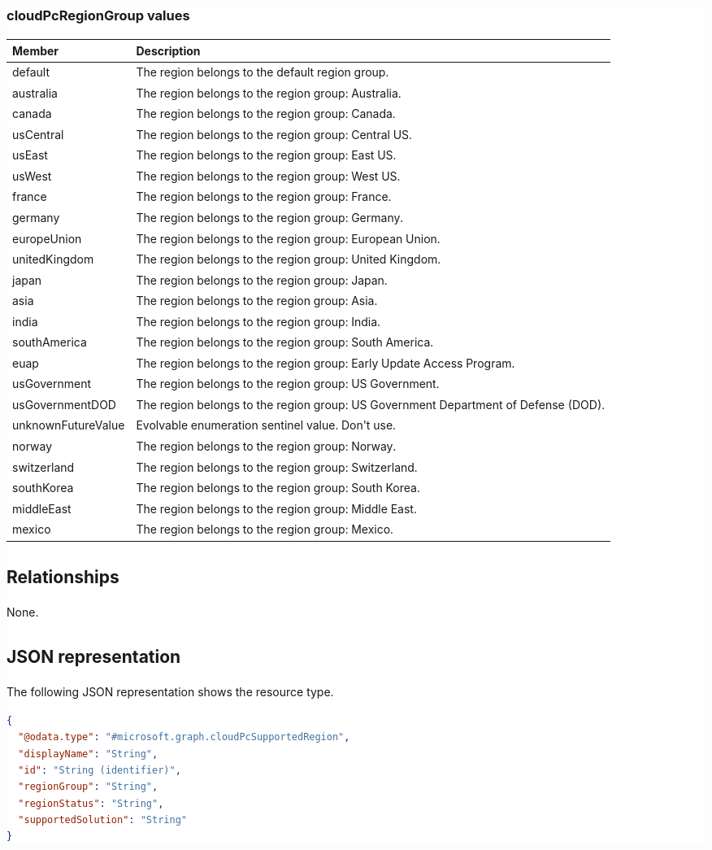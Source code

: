 ### cloudPcRegionGroup values

| Member             | Description                                                                        |
|:-------------------|:-----------------------------------------------------------------------------------|
| default            | The region belongs to the default region group.                                    |
| australia          | The region belongs to the region group: Australia.                                 |
| canada             | The region belongs to the region group: Canada.                                    |
| usCentral          | The region belongs to the region group: Central US.                                |
| usEast             | The region belongs to the region group: East US.                                   |
| usWest             | The region belongs to the region group: West US.                                   |
| france             | The region belongs to the region group: France.                                    |
| germany            | The region belongs to the region group: Germany.                                   |
| europeUnion        | The region belongs to the region group: European Union.                            |
| unitedKingdom      | The region belongs to the region group: United Kingdom.                            |
| japan              | The region belongs to the region group: Japan.                                     |
| asia               | The region belongs to the region group: Asia.                                      |
| india              | The region belongs to the region group: India.                                     |
| southAmerica       | The region belongs to the region group: South America.                             |
| euap               | The region belongs to the region group: Early Update Access Program.               |
| usGovernment       | The region belongs to the region group: US Government.                             |
| usGovernmentDOD    | The region belongs to the region group: US Government Department of Defense (DOD). |
| unknownFutureValue | Evolvable enumeration sentinel value. Don't use.                                  |
| norway             | The region belongs to the region group: Norway.                                    |
| switzerland        | The region belongs to the region group: Switzerland.                               |
| southKorea         | The region belongs to the region group: South Korea.                               |
| middleEast         | The region belongs to the region group: Middle East.                               |
| mexico             | The region belongs to the region group: Mexico.                                    |

## Relationships

None.

## JSON representation

The following JSON representation shows the resource type.


``` json
{
  "@odata.type": "#microsoft.graph.cloudPcSupportedRegion",
  "displayName": "String",
  "id": "String (identifier)",
  "regionGroup": "String",
  "regionStatus": "String",
  "supportedSolution": "String"
}
```
